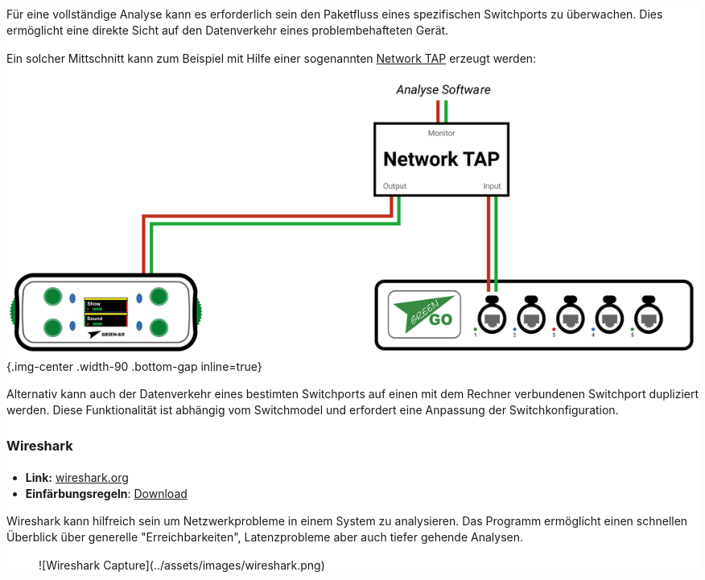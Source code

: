 Für eine vollständige Analyse kann es erforderlich sein den Paketfluss eines spezifischen Switchports zu überwachen. Dies ermöglicht eine direkte Sicht auf den Datenverkehr eines problembehafteten Gerät.

Ein solcher Mittschnitt kann zum Beispiel mit Hilfe einer sogenannten [Network TAP](https://www.dualcomm.com/products/usb-powered-10-100-1000base-t-network-tap) erzeugt werden:

![](../assets/images/network-tap.svg){.img-center .width-90 .bottom-gap inline=true} 

Alternativ kann auch der Datenverkehr eines bestimten Switchports auf einen mit dem Rechner verbundenen Switchport dupliziert werden. Diese Funktionalität ist abhängig vom Switchmodel und erfordert eine Anpassung der Switchkonfiguration.

### Wireshark

- **Link:** [wireshark.org](https://www.wireshark.org/download.html)
- **Einfärbungsregeln**: [Download](../assets/files/Green-GO_ColoringRules)

Wireshark kann hilfreich sein um Netzwerkprobleme in einem System zu analysieren. Das Programm ermöglicht einen schnellen Überblick über generelle "Erreichbarkeiten", Latenzprobleme aber auch tiefer gehende Analysen.

<figure markdown>
![Wireshark Capture](../assets/images/wireshark.png)
</figure>
